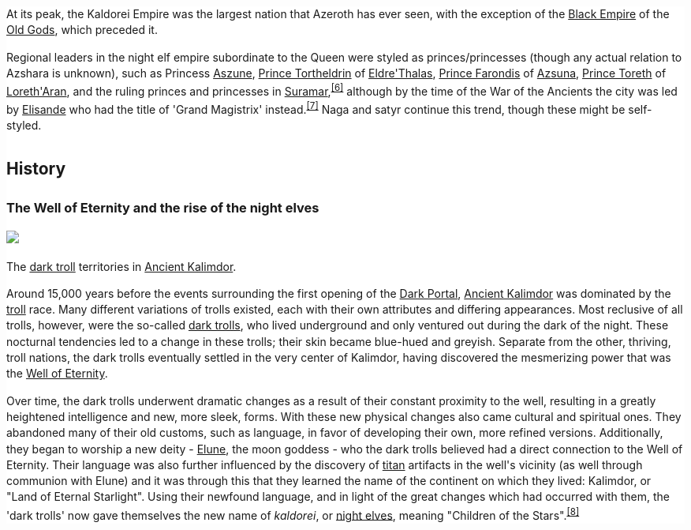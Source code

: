 At its peak, the Kaldorei Empire was the largest nation that Azeroth has ever seen, with the exception of the [Black Empire](https://wowpedia.fandom.com/wiki/Black_Empire "Black Empire") of the [Old Gods](https://wowpedia.fandom.com/wiki/Old_Gods "Old Gods"), which preceded it.

Regional leaders in the night elf empire subordinate to the Queen were styled as princes/princesses (though any actual relation to Azshara is unknown), such as Princess [Aszune](https://wowpedia.fandom.com/wiki/Aszune "Aszune"), [Prince Tortheldrin](https://wowpedia.fandom.com/wiki/Prince_Tortheldrin "Prince Tortheldrin") of [Eldre'Thalas](https://wowpedia.fandom.com/wiki/Eldre%27Thalas "Eldre'Thalas"), [Prince Farondis](https://wowpedia.fandom.com/wiki/Prince_Farondis "Prince Farondis") of [Azsuna](https://wowpedia.fandom.com/wiki/Azsuna "Azsuna"), [Prince Toreth](https://wowpedia.fandom.com/wiki/Prince_Toreth "Prince Toreth") of [Loreth'Aran](https://wowpedia.fandom.com/wiki/Loreth%27Aran "Loreth'Aran"), and the ruling princes and princesses in [Suramar](https://wowpedia.fandom.com/wiki/Suramar_City "Suramar City"),<sup id="cite_ref-6"><a href="https://wowpedia.fandom.com/wiki/Kaldorei_Empire#cite_note-6">[6]</a></sup> although by the time of the War of the Ancients the city was led by [Elisande](https://wowpedia.fandom.com/wiki/Elisande "Elisande") who had the title of 'Grand Magistrix' instead.<sup id="cite_ref-7"><a href="https://wowpedia.fandom.com/wiki/Kaldorei_Empire#cite_note-7">[7]</a></sup> Naga and satyr continue this trend, though these might be self-styled.

## History

### The Well of Eternity and the rise of the night elves

[![](https://static.wikia.nocookie.net/wowpedia/images/3/3b/Kalimdor_Chronicle.jpg/revision/latest/scale-to-width-down/350?cb=20180325104337)](https://static.wikia.nocookie.net/wowpedia/images/3/3b/Kalimdor_Chronicle.jpg/revision/latest?cb=20180325104337)

The [dark troll](https://wowpedia.fandom.com/wiki/Dark_troll "Dark troll") territories in [Ancient Kalimdor](https://wowpedia.fandom.com/wiki/Ancient_Kalimdor "Ancient Kalimdor").

Around 15,000 years before the events surrounding the first opening of the [Dark Portal](https://wowpedia.fandom.com/wiki/Dark_Portal "Dark Portal"), [Ancient Kalimdor](https://wowpedia.fandom.com/wiki/Ancient_Kalimdor "Ancient Kalimdor") was dominated by the [troll](https://wowpedia.fandom.com/wiki/Troll "Troll") race. Many different variations of trolls existed, each with their own attributes and differing appearances. Most reclusive of all trolls, however, were the so-called [dark trolls](https://wowpedia.fandom.com/wiki/Dark_troll "Dark troll"), who lived underground and only ventured out during the dark of the night. These nocturnal tendencies led to a change in these trolls; their skin became blue-hued and greyish. Separate from the other, thriving, troll nations, the dark trolls eventually settled in the very center of Kalimdor, having discovered the mesmerizing power that was the [Well of Eternity](https://wowpedia.fandom.com/wiki/Well_of_Eternity "Well of Eternity").

Over time, the dark trolls underwent dramatic changes as a result of their constant proximity to the well, resulting in a greatly heightened intelligence and new, more sleek, forms. With these new physical changes also came cultural and spiritual ones. They abandoned many of their old customs, such as language, in favor of developing their own, more refined versions. Additionally, they began to worship a new deity - [Elune](https://wowpedia.fandom.com/wiki/Elune "Elune"), the moon goddess - who the dark trolls believed had a direct connection to the Well of Eternity. Their language was also further influenced by the discovery of [titan](https://wowpedia.fandom.com/wiki/Titan "Titan") artifacts in the well's vicinity (as well through communion with Elune) and it was through this that they learned the name of the continent on which they lived: Kalimdor, or "Land of Eternal Starlight". Using their newfound language, and in light of the great changes which had occurred with them, the 'dark trolls' now gave themselves the new name of _kaldorei_, or [night elves](https://wowpedia.fandom.com/wiki/Night_elf "Night elf"), meaning "Children of the Stars".<sup id="cite_ref-8"><a href="https://wowpedia.fandom.com/wiki/Kaldorei_Empire#cite_note-8">[8]</a></sup>
